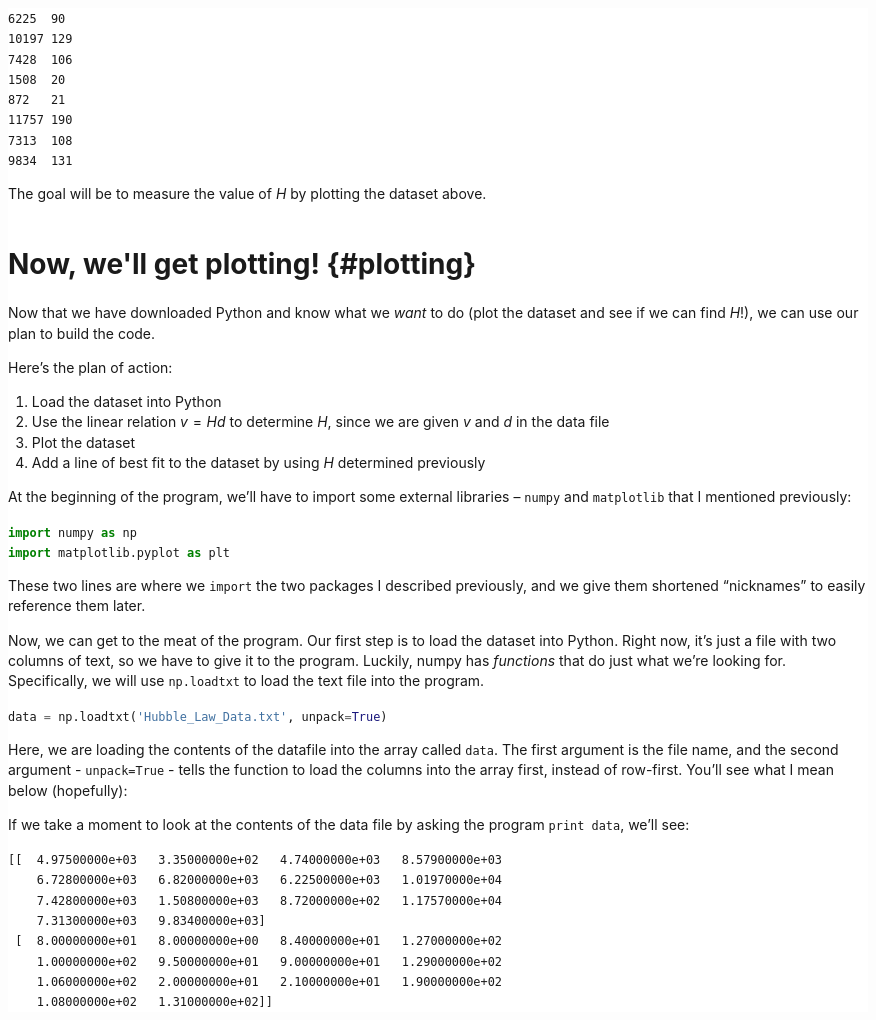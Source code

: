 ```
6225  90
10197 129
7428  106
1508  20
872   21
11757 190
7313  108
9834  131
```

The goal will be to measure the value of $H$ by plotting the dataset above.

# Now, we'll get plotting! {#plotting}

Now that we have downloaded Python and know what we *want* to do (plot the dataset and see if we can find $H$!), we can use our plan to build the code.

Here’s the plan of action:

1. Load the dataset into Python
2. Use the linear relation $v=Hd$ to determine $H$, since we are given $v$ and $d$ in the data file
3. Plot the dataset
4. Add a line of best fit to the dataset by using $H$ determined previously

At the beginning of the program, we’ll have to import some external libraries – `numpy` and `matplotlib` that I mentioned previously:

```python
import numpy as np
import matplotlib.pyplot as plt
```

These two lines are where we `import` the two packages I described previously, and we give them shortened “nicknames” to easily reference them later.

Now, we can get to the meat of the program. Our first step is to load the dataset into Python. Right now, it’s just a file with two columns of text, so we have to give it to the program. Luckily, numpy has *functions* that do just what we’re looking for. Specifically, we will use `np.loadtxt` to load the text file into the program.

```python
data = np.loadtxt('Hubble_Law_Data.txt', unpack=True)
```

Here, we are loading the contents of the datafile into the array called `data`. The first argument is the file name, and the second argument - `unpack=True` - tells the function to load the columns into the array first, instead of row-first. You’ll see what I mean below (hopefully):

If we take a moment to look at the contents of the data file by asking the program `print data`, we’ll see:

```
[[  4.97500000e+03   3.35000000e+02   4.74000000e+03   8.57900000e+03
    6.72800000e+03   6.82000000e+03   6.22500000e+03   1.01970000e+04
    7.42800000e+03   1.50800000e+03   8.72000000e+02   1.17570000e+04
    7.31300000e+03   9.83400000e+03]
 [  8.00000000e+01   8.00000000e+00   8.40000000e+01   1.27000000e+02
    1.00000000e+02   9.50000000e+01   9.00000000e+01   1.29000000e+02
    1.06000000e+02   2.00000000e+01   2.10000000e+01   1.90000000e+02
    1.08000000e+02   1.31000000e+02]]
```
